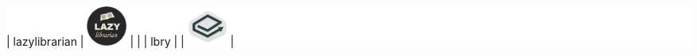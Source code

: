 | lazylibrarian | <img src="../icons/lazylibrarian.png" alt="lazylibrarian" width="50"> |   |
| lbry |  |  <img src="../icons/lbry.svg" alt="lbry" width="50"> |